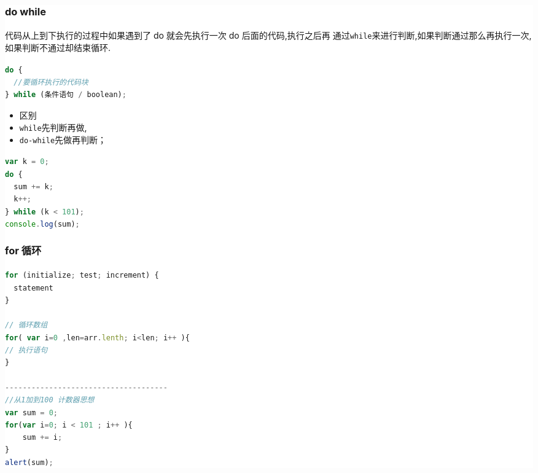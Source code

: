 </CodeBlock>

### do while

代码从上到下执行的过程中如果遇到了 do
就会先执行一次 do 后面的代码,执行之后再
通过`while`来进行判断,如果判断通过那么再执行一次,
如果判断不通过却结束循环.

<CodeBlock>

```js
do {
  //要循环执行的代码块
} while (条件语句 / boolean);
```

</CodeBlock>

- 区别
- `while`先判断再做,
- `do-while`先做再判断；

<CodeBlock>

```js
var k = 0;
do {
  sum += k;
  k++;
} while (k < 101);
console.log(sum);
```

</CodeBlock>

### for 循环

<CodeBlock>

```js
for (initialize; test; increment) {
  statement
}

// 循环数组
for( var i=0 ,len=arr.lenth; i<len; i++ ){
// 执行语句
}

-------------------------------------
//从1加到100 计数器思想
var sum = 0;
for(var i=0; i < 101 ; i++ ){
    sum += i;
}
alert(sum);
```

